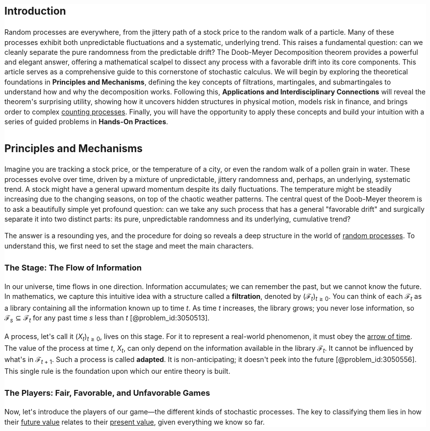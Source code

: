 ## Introduction
Random processes are everywhere, from the jittery path of a stock price to the random walk of a particle. Many of these processes exhibit both unpredictable fluctuations and a systematic, underlying trend. This raises a fundamental question: can we cleanly separate the pure randomness from the predictable drift? The Doob-Meyer Decomposition theorem provides a powerful and elegant answer, offering a mathematical scalpel to dissect any process with a favorable drift into its core components. This article serves as a comprehensive guide to this cornerstone of stochastic calculus. We will begin by exploring the theoretical foundations in **Principles and Mechanisms**, defining the key concepts of filtrations, martingales, and submartingales to understand how and why the decomposition works. Following this, **Applications and Interdisciplinary Connections** will reveal the theorem's surprising utility, showing how it uncovers hidden structures in physical motion, models risk in finance, and brings order to complex [counting processes](@article_id:260170). Finally, you will have the opportunity to apply these concepts and build your intuition with a series of guided problems in **Hands-On Practices**.

## Principles and Mechanisms

Imagine you are tracking a stock price, or the temperature of a city, or even the random walk of a pollen grain in water. These processes evolve over time, driven by a mixture of unpredictable, jittery randomness and, perhaps, an underlying, systematic trend. A stock might have a general upward momentum despite its daily fluctuations. The temperature might be steadily increasing due to the changing seasons, on top of the chaotic weather patterns. The central quest of the Doob-Meyer theorem is to ask a beautifully simple yet profound question: can we take any such process that has a general "favorable drift" and surgically separate it into two distinct parts: its pure, unpredictable randomness and its underlying, cumulative trend?

The answer is a resounding yes, and the procedure for doing so reveals a deep structure in the world of [random processes](@article_id:267993). To understand this, we first need to set the stage and meet the main characters.

### The Stage: The Flow of Information

In our universe, time flows in one direction. Information accumulates; we can remember the past, but we cannot know the future. In mathematics, we capture this intuitive idea with a structure called a **filtration**, denoted by $(\mathcal{F}_t)_{t \ge 0}$. You can think of each $\mathcal{F}_t$ as a library containing all the information known up to time $t$. As time $t$ increases, the library grows; you never lose information, so $\mathcal{F}_s \subseteq \mathcal{F}_t$ for any past time $s$ less than $t$ [@problem_id:3050513].

A process, let's call it $(X_t)_{t \ge 0}$, lives on this stage. For it to represent a real-world phenomenon, it must obey the [arrow of time](@article_id:143285). The value of the process at time $t$, $X_t$, can only depend on the information available in the library $\mathcal{F}_t$. It cannot be influenced by what's in $\mathcal{F}_{t+1}$. Such a process is called **adapted**. It is non-anticipating; it doesn't peek into the future [@problem_id:3050556]. This single rule is the foundation upon which our entire theory is built.

### The Players: Fair, Favorable, and Unfavorable Games

Now, let's introduce the players of our game—the different kinds of stochastic processes. The key to classifying them lies in how their [future value](@article_id:140524) relates to their [present value](@article_id:140669), given everything we know so far.
